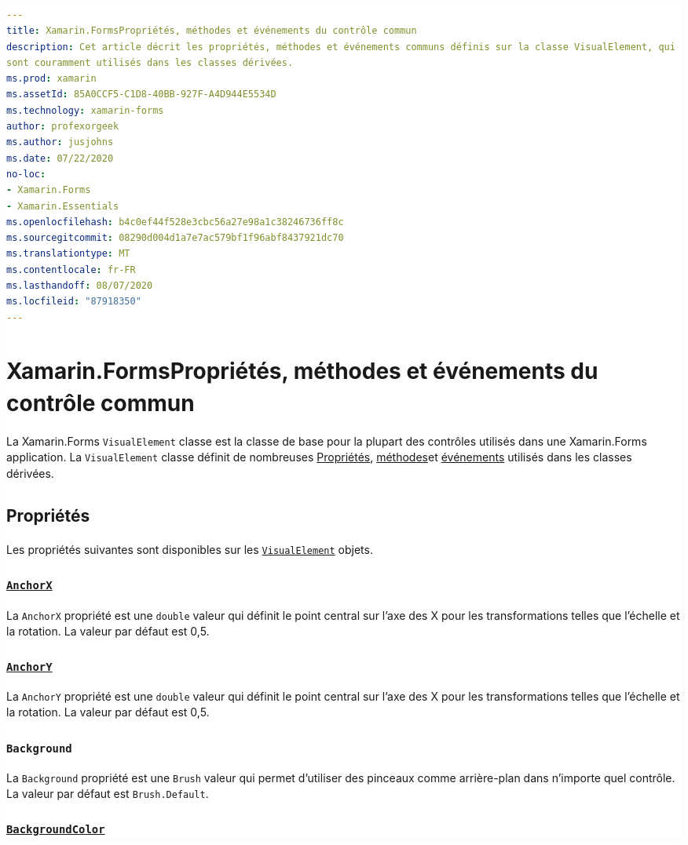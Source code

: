 ```yaml
---
title: Xamarin.FormsPropriétés, méthodes et événements du contrôle commun
description: Cet article décrit les propriétés, méthodes et événements communs définis sur la classe VisualElement, qui sont couramment utilisés dans les classes dérivées.
ms.prod: xamarin
ms.assetId: 85A0CCF5-C1D8-40BB-927F-A4D944E5534D
ms.technology: xamarin-forms
author: profexorgeek
ms.author: jusjohns
ms.date: 07/22/2020
no-loc:
- Xamarin.Forms
- Xamarin.Essentials
ms.openlocfilehash: b4c0ef44f528e3cbc56a27e98a1c38246736ff8c
ms.sourcegitcommit: 08290d004d1a7e7ac579bf1f96abf8437921dc70
ms.translationtype: MT
ms.contentlocale: fr-FR
ms.lasthandoff: 08/07/2020
ms.locfileid: "87918350"
---
```

# <a name="no-locxamarinforms-common-control-properties-methods-and-events"></a>Xamarin.FormsPropriétés, méthodes et événements du contrôle commun

La Xamarin.Forms `VisualElement` classe est la classe de base pour la plupart des contrôles utilisés dans une Xamarin.Forms application. La `VisualElement` classe définit de nombreuses [Propriétés](#properties), [méthodes](#methods)et [événements](#events) utilisés dans les classes dérivées.

## <a name="properties"></a>Propriétés

Les propriétés suivantes sont disponibles sur les [`VisualElement`](xref:Xamarin.Forms.VisualElement) objets.

### [`AnchorX`](xref:Xamarin.Forms.VisualElement.AnchorX)

La `AnchorX` propriété est une `double` valeur qui définit le point central sur l’axe des X pour les transformations telles que l’échelle et la rotation. La valeur par défaut est 0,5.

### [`AnchorY`](xref:Xamarin.Forms.VisualElement.AnchorY)

La `AnchorY` propriété est une `double` valeur qui définit le point central sur l’axe des X pour les transformations telles que l’échelle et la rotation. La valeur par défaut est 0,5.

### `Background`

La `Background` propriété est une `Brush` valeur qui permet d’utiliser des pinceaux comme arrière-plan dans n’importe quel contrôle. La valeur par défaut est `Brush.Default`.

### [`BackgroundColor`](xref:Xamarin.Forms.VisualElement.BackgroundColor)

